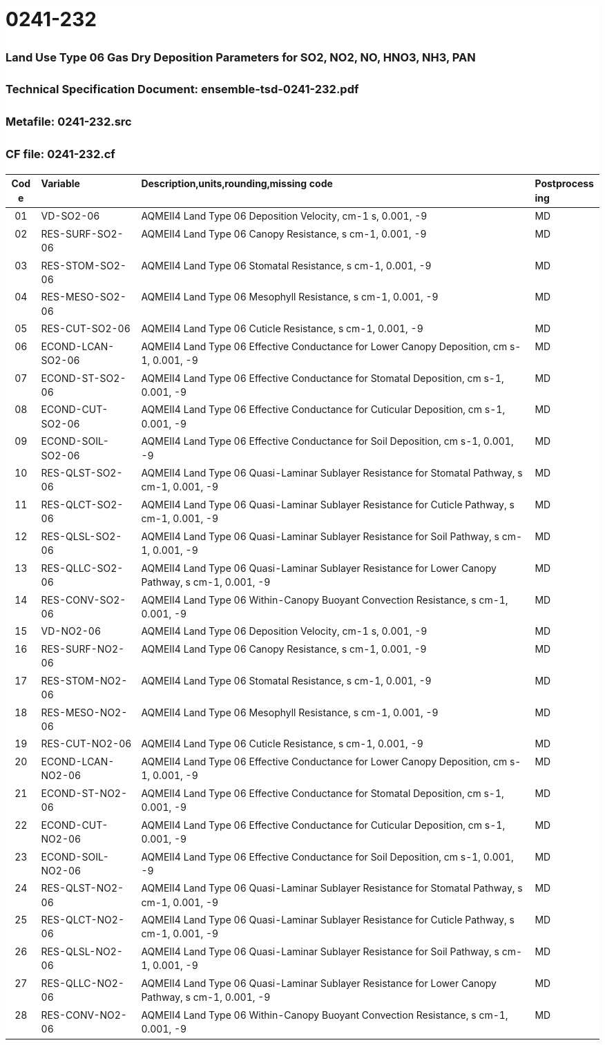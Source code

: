 # 0241-232
### Land Use Type 06 Gas Dry Deposition Parameters for SO2, NO2, NO, HNO3, NH3, PAN
### Technical Specification Document: ensemble-tsd-0241-232.pdf
### Metafile: 0241-232.src
### CF file: 0241-232.cf
|Code|Variable|Description,units,rounding,missing code|Postprocessing|
|:-:|:-|:-|:-|
|01|VD-SO2-06|AQMEII4 Land Type 06 Deposition Velocity, cm-1 s, 0.001, -9|MD|
|02|RES-SURF-SO2-06|AQMEII4 Land Type 06 Canopy Resistance, s cm-1, 0.001, -9|MD|
|03|RES-STOM-SO2-06|AQMEII4 Land Type 06 Stomatal Resistance, s cm-1, 0.001, -9|MD|
|04|RES-MESO-SO2-06|AQMEII4 Land Type 06 Mesophyll Resistance, s cm-1, 0.001, -9|MD|
|05|RES-CUT-SO2-06|AQMEII4 Land Type 06 Cuticle Resistance, s cm-1, 0.001, -9|MD|
|06|ECOND-LCAN-SO2-06|AQMEII4 Land Type 06 Effective Conductance for Lower Canopy Deposition, cm s-1, 0.001, -9|MD|
|07|ECOND-ST-SO2-06|AQMEII4 Land Type 06 Effective Conductance for Stomatal Deposition, cm s-1, 0.001, -9|MD|
|08|ECOND-CUT-SO2-06|AQMEII4 Land Type 06 Effective Conductance for Cuticular Deposition, cm s-1, 0.001, -9|MD|
|09|ECOND-SOIL-SO2-06|AQMEII4 Land Type 06 Effective Conductance for Soil Deposition, cm s-1, 0.001, -9|MD|
|10|RES-QLST-SO2-06|AQMEII4 Land Type 06 Quasi-Laminar Sublayer Resistance for Stomatal Pathway, s cm-1, 0.001, -9|MD|
|11|RES-QLCT-SO2-06|AQMEII4 Land Type 06 Quasi-Laminar Sublayer Resistance for Cuticle Pathway, s cm-1, 0.001, -9|MD|
|12|RES-QLSL-SO2-06|AQMEII4 Land Type 06 Quasi-Laminar Sublayer Resistance for Soil  Pathway, s cm-1, 0.001, -9|MD|
|13|RES-QLLC-SO2-06|AQMEII4 Land Type 06 Quasi-Laminar Sublayer Resistance for Lower Canopy Pathway, s cm-1, 0.001, -9|MD|
|14|RES-CONV-SO2-06|AQMEII4 Land Type 06 Within-Canopy Buoyant Convection Resistance, s cm-1, 0.001, -9|MD|
|15|VD-NO2-06|AQMEII4 Land Type 06 Deposition Velocity, cm-1 s, 0.001, -9|MD|
|16|RES-SURF-NO2-06|AQMEII4 Land Type 06 Canopy Resistance, s cm-1, 0.001, -9|MD|
|17|RES-STOM-NO2-06|AQMEII4 Land Type 06 Stomatal Resistance, s cm-1, 0.001, -9|MD|
|18|RES-MESO-NO2-06|AQMEII4 Land Type 06 Mesophyll Resistance, s cm-1, 0.001, -9|MD|
|19|RES-CUT-NO2-06|AQMEII4 Land Type 06 Cuticle Resistance, s cm-1, 0.001, -9|MD|
|20|ECOND-LCAN-NO2-06|AQMEII4 Land Type 06 Effective Conductance for Lower Canopy Deposition, cm s-1, 0.001, -9|MD|
|21|ECOND-ST-NO2-06|AQMEII4 Land Type 06 Effective Conductance for Stomatal Deposition, cm s-1, 0.001, -9|MD|
|22|ECOND-CUT-NO2-06|AQMEII4 Land Type 06 Effective Conductance for Cuticular Deposition, cm s-1, 0.001, -9|MD|
|23|ECOND-SOIL-NO2-06|AQMEII4 Land Type 06 Effective Conductance for Soil Deposition, cm s-1, 0.001, -9|MD|
|24|RES-QLST-NO2-06|AQMEII4 Land Type 06 Quasi-Laminar Sublayer Resistance for Stomatal Pathway, s cm-1, 0.001, -9|MD|
|25|RES-QLCT-NO2-06|AQMEII4 Land Type 06 Quasi-Laminar Sublayer Resistance for Cuticle Pathway, s cm-1, 0.001, -9|MD|
|26|RES-QLSL-NO2-06|AQMEII4 Land Type 06 Quasi-Laminar Sublayer Resistance for Soil  Pathway, s cm-1, 0.001, -9|MD|
|27|RES-QLLC-NO2-06|AQMEII4 Land Type 06 Quasi-Laminar Sublayer Resistance for Lower Canopy Pathway, s cm-1, 0.001, -9|MD|
|28|RES-CONV-NO2-06|AQMEII4 Land Type 06 Within-Canopy Buoyant Convection Resistance, s cm-1, 0.001, -9|MD|